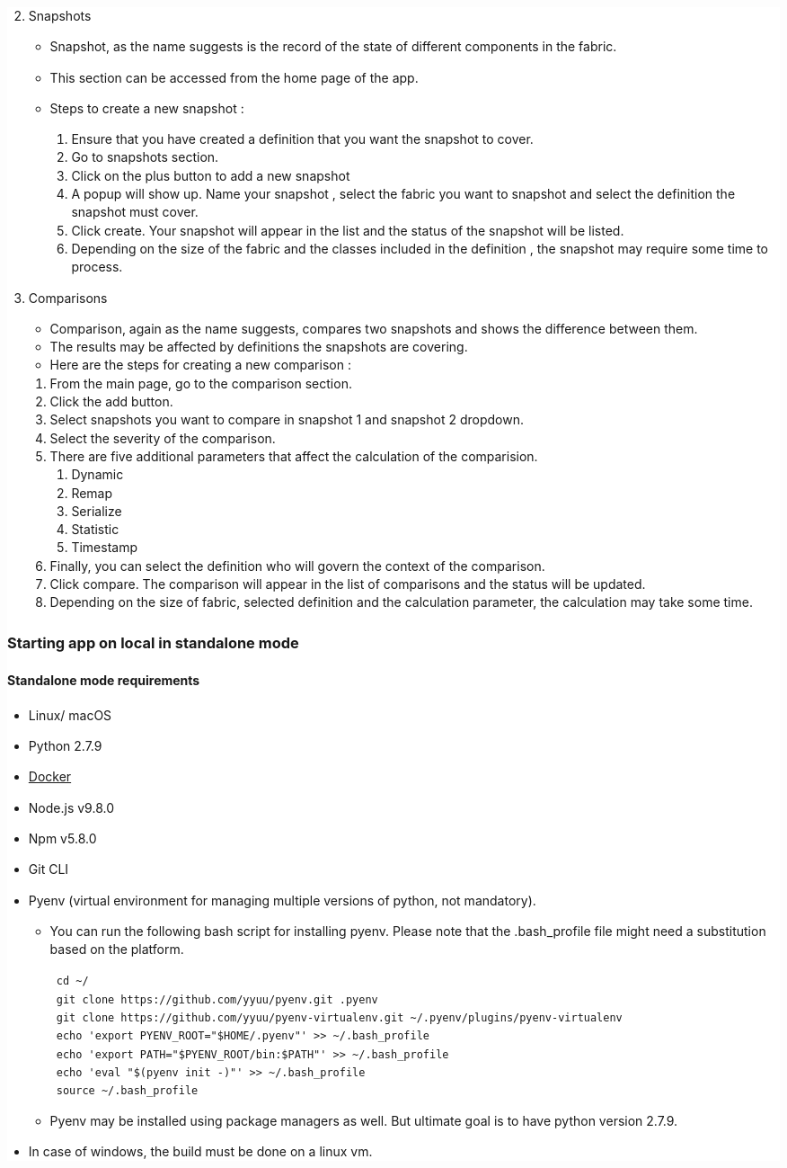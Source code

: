 2. Snapshots
    * Snapshot, as the name suggests is the record of the state of different components in the fabric.
    * This section can be accessed from the home page of the app.
    * Steps to create a new snapshot :

        1. Ensure that you have created a definition that you want the snapshot to cover.
        2. Go to snapshots section.
        3. Click on the plus button to add a new snapshot
        4. A popup will show up. Name your snapshot , select the fabric you want to snapshot and select the definition the snapshot must cover.
        5. Click create. Your snapshot will appear in the list and the status of the snapshot will be listed.
        6. Depending on the size of the fabric and the classes included in the definition , the snapshot may require some time to process. 
3. Comparisons
   
   *  Comparison, again as the name suggests, compares two snapshots and shows the difference between them.
   *  The results may be affected by definitions the snapshots are covering.
   *  Here are the steps for creating a new comparison :
    1. From the main page, go to the comparison section.
    2. Click the add button.
    3. Select snapshots you want to compare in snapshot 1 and snapshot 2 dropdown.
    4. Select the severity of the comparison.
    5. There are five additional parameters that affect the calculation of the comparision.
        1. Dynamic
        2. Remap
        3. Serialize
        4. Statistic
        5. Timestamp
    6. Finally, you can select the definition who will govern the context of the comparison.
    7. Click compare. The comparison will appear in the list of comparisons and the status will be updated. 
    8. Depending on the size of fabric, selected definition and the calculation parameter, the calculation may take some time.


    

### Starting app on local in standalone mode

#### Standalone mode requirements
* Linux/ macOS
* Python 2.7.9
* [Docker](https://www.docker.com/get-docker)
* Node.js v9.8.0
* Npm v5.8.0
* Git CLI
* Pyenv (virtual environment for managing multiple versions of python,  not mandatory).

  * You can run the following bash script for installing pyenv. Please note that the .bash_profile file might need a substitution based on the platform.
    ```text
     cd ~/
     git clone https://github.com/yyuu/pyenv.git .pyenv
     git clone https://github.com/yyuu/pyenv-virtualenv.git ~/.pyenv/plugins/pyenv-virtualenv
     echo 'export PYENV_ROOT="$HOME/.pyenv"' >> ~/.bash_profile
     echo 'export PATH="$PYENV_ROOT/bin:$PATH"' >> ~/.bash_profile
     echo 'eval "$(pyenv init -)"' >> ~/.bash_profile
     source ~/.bash_profile
    ```
  * Pyenv may be installed using package managers as well. But ultimate goal is to have python version 2.7.9.
* In case of windows, the build must be done on a linux vm.
  